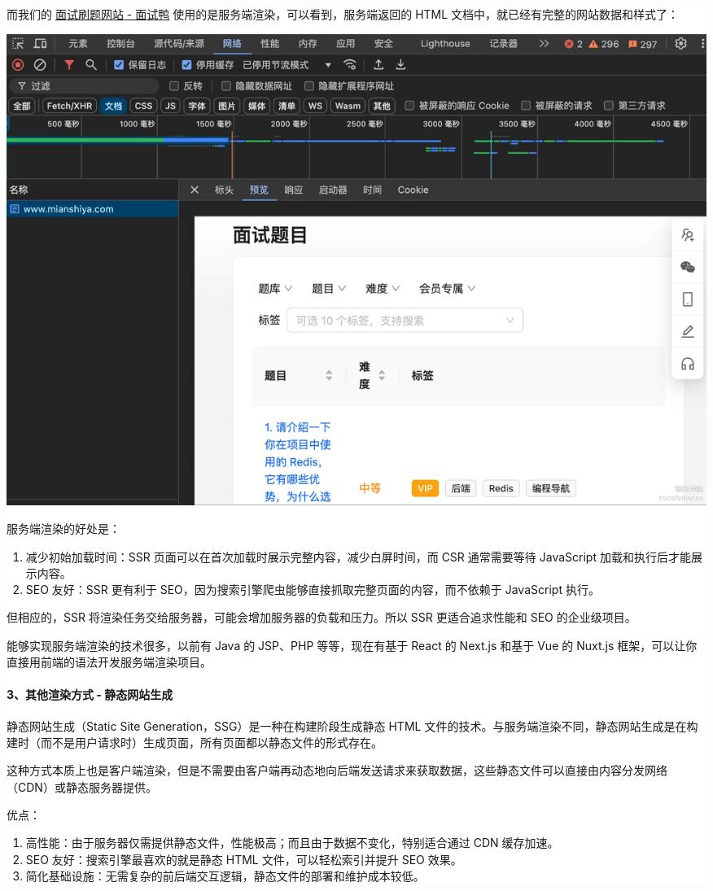 而我们的 [面试刷题网站 - 面试鸭](https://www.mianshiya.com/) 使用的是服务端渲染，可以看到，服务端返回的 HTML 文档中，就已经有完整的网站数据和样式了：

![img](./assets/03-前端模板开发/sycWFgzSOThKtcf3-1737276768266-82.webp)

服务端渲染的好处是：

1. 减少初始加载时间：SSR 页面可以在首次加载时展示完整内容，减少白屏时间，而 CSR 通常需要等待 JavaScript 加载和执行后才能展示内容。
2. SEO 友好：SSR 更有利于 SEO，因为搜索引擎爬虫能够直接抓取完整页面的内容，而不依赖于 JavaScript 执行。

但相应的，SSR 将渲染任务交给服务器，可能会增加服务器的负载和压力。所以 SSR 更适合追求性能和 SEO 的企业级项目。

能够实现服务端渲染的技术很多，以前有 Java 的 JSP、PHP 等等，现在有基于 React 的 Next.js 和基于 Vue 的 Nuxt.js 框架，可以让你直接用前端的语法开发服务端渲染项目。

#### 3、其他渲染方式 - 静态网站生成

静态网站生成（Static Site Generation，SSG）是一种在构建阶段生成静态 HTML 文件的技术。与服务端渲染不同，静态网站生成是在构建时（而不是用户请求时）生成页面，所有页面都以静态文件的形式存在。

这种方式本质上也是客户端渲染，但是不需要由客户端再动态地向后端发送请求来获取数据，这些静态文件可以直接由内容分发网络（CDN）或静态服务器提供。

优点：

1. 高性能：由于服务器仅需提供静态文件，性能极高；而且由于数据不变化，特别适合通过 CDN 缓存加速。
2. SEO 友好：搜索引擎最喜欢的就是静态 HTML 文件，可以轻松索引并提升 SEO 效果。
3. 简化基础设施：无需复杂的前后端交互逻辑，静态文件的部署和维护成本较低。
